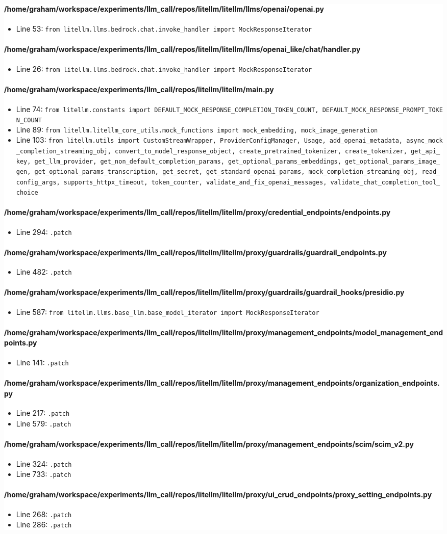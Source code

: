#### /home/graham/workspace/experiments/llm_call/repos/litellm/litellm/llms/openai/openai.py
- Line 53: `from litellm.llms.bedrock.chat.invoke_handler import MockResponseIterator`

#### /home/graham/workspace/experiments/llm_call/repos/litellm/litellm/llms/openai_like/chat/handler.py
- Line 26: `from litellm.llms.bedrock.chat.invoke_handler import MockResponseIterator`

#### /home/graham/workspace/experiments/llm_call/repos/litellm/litellm/main.py
- Line 74: `from litellm.constants import DEFAULT_MOCK_RESPONSE_COMPLETION_TOKEN_COUNT, DEFAULT_MOCK_RESPONSE_PROMPT_TOKEN_COUNT`
- Line 89: `from litellm.litellm_core_utils.mock_functions import mock_embedding, mock_image_generation`
- Line 103: `from litellm.utils import CustomStreamWrapper, ProviderConfigManager, Usage, add_openai_metadata, async_mock_completion_streaming_obj, convert_to_model_response_object, create_pretrained_tokenizer, create_tokenizer, get_api_key, get_llm_provider, get_non_default_completion_params, get_optional_params_embeddings, get_optional_params_image_gen, get_optional_params_transcription, get_secret, get_standard_openai_params, mock_completion_streaming_obj, read_config_args, supports_httpx_timeout, token_counter, validate_and_fix_openai_messages, validate_chat_completion_tool_choice`

#### /home/graham/workspace/experiments/llm_call/repos/litellm/litellm/proxy/credential_endpoints/endpoints.py
- Line 294: `.patch`

#### /home/graham/workspace/experiments/llm_call/repos/litellm/litellm/proxy/guardrails/guardrail_endpoints.py
- Line 482: `.patch`

#### /home/graham/workspace/experiments/llm_call/repos/litellm/litellm/proxy/guardrails/guardrail_hooks/presidio.py
- Line 587: `from litellm.llms.base_llm.base_model_iterator import MockResponseIterator`

#### /home/graham/workspace/experiments/llm_call/repos/litellm/litellm/proxy/management_endpoints/model_management_endpoints.py
- Line 141: `.patch`

#### /home/graham/workspace/experiments/llm_call/repos/litellm/litellm/proxy/management_endpoints/organization_endpoints.py
- Line 217: `.patch`
- Line 579: `.patch`

#### /home/graham/workspace/experiments/llm_call/repos/litellm/litellm/proxy/management_endpoints/scim/scim_v2.py
- Line 324: `.patch`
- Line 733: `.patch`

#### /home/graham/workspace/experiments/llm_call/repos/litellm/litellm/proxy/ui_crud_endpoints/proxy_setting_endpoints.py
- Line 268: `.patch`
- Line 286: `.patch`
